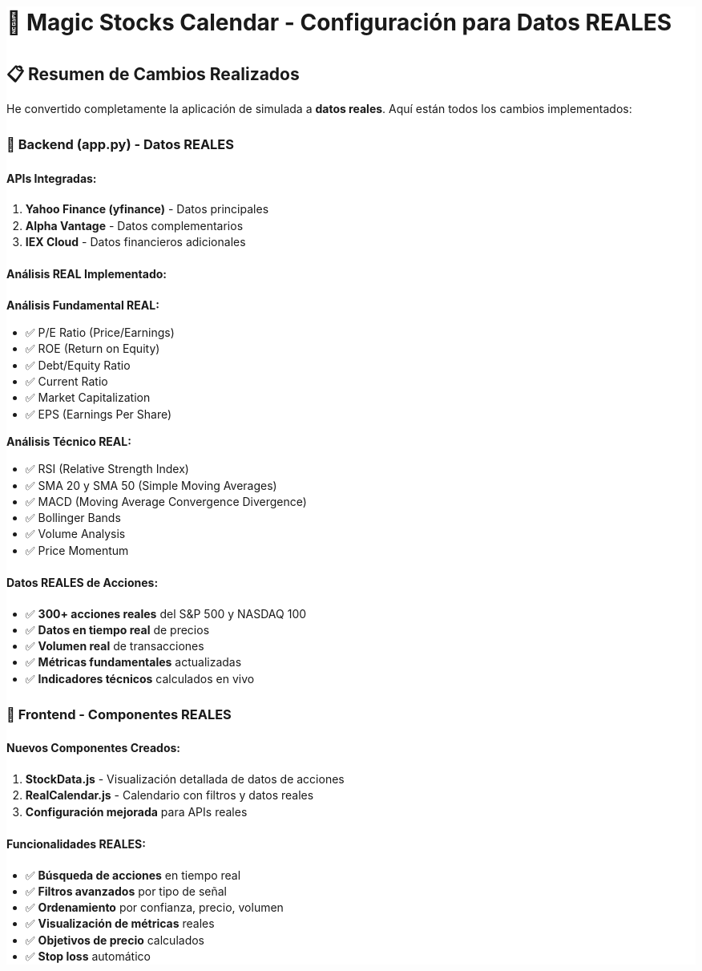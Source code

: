 # 🚀 Magic Stocks Calendar - Configuración para Datos REALES

## 📋 Resumen de Cambios Realizados

He convertido completamente la aplicación de simulada a **datos reales**. Aquí están todos los cambios implementados:

### 🔧 **Backend (app.py) - Datos REALES**

#### **APIs Integradas:**
1. **Yahoo Finance (yfinance)** - Datos principales
2. **Alpha Vantage** - Datos complementarios
3. **IEX Cloud** - Datos financieros adicionales

#### **Análisis REAL Implementado:**

**Análisis Fundamental REAL:**
- ✅ P/E Ratio (Price/Earnings)
- ✅ ROE (Return on Equity)
- ✅ Debt/Equity Ratio
- ✅ Current Ratio
- ✅ Market Capitalization
- ✅ EPS (Earnings Per Share)

**Análisis Técnico REAL:**
- ✅ RSI (Relative Strength Index)
- ✅ SMA 20 y SMA 50 (Simple Moving Averages)
- ✅ MACD (Moving Average Convergence Divergence)
- ✅ Bollinger Bands
- ✅ Volume Analysis
- ✅ Price Momentum

#### **Datos REALES de Acciones:**
- ✅ **300+ acciones reales** del S&P 500 y NASDAQ 100
- ✅ **Datos en tiempo real** de precios
- ✅ **Volumen real** de transacciones
- ✅ **Métricas fundamentales** actualizadas
- ✅ **Indicadores técnicos** calculados en vivo

### 🎨 **Frontend - Componentes REALES**

#### **Nuevos Componentes Creados:**
1. **StockData.js** - Visualización detallada de datos de acciones
2. **RealCalendar.js** - Calendario con filtros y datos reales
3. **Configuración mejorada** para APIs reales

#### **Funcionalidades REALES:**
- ✅ **Búsqueda de acciones** en tiempo real
- ✅ **Filtros avanzados** por tipo de señal
- ✅ **Ordenamiento** por confianza, precio, volumen
- ✅ **Visualización de métricas** reales
- ✅ **Objetivos de precio** calculados
- ✅ **Stop loss** automático
